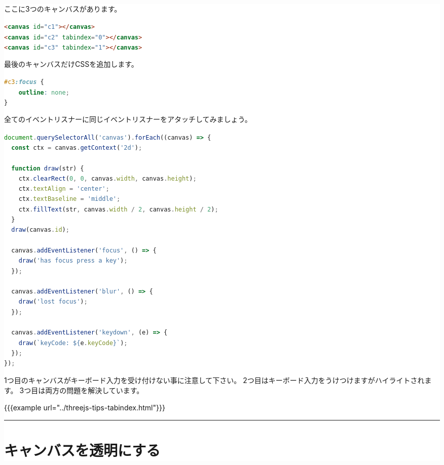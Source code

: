 ここに3つのキャンバスがあります。

```html
<canvas id="c1"></canvas>
<canvas id="c2" tabindex="0"></canvas>
<canvas id="c3" tabindex="1"></canvas>
```

最後のキャンバスだけCSSを追加します。

```css
#c3:focus {
    outline: none;
}
```

全てのイベントリスナーに同じイベントリスナーをアタッチしてみましょう。

```js
document.querySelectorAll('canvas').forEach((canvas) => {
  const ctx = canvas.getContext('2d');

  function draw(str) {
    ctx.clearRect(0, 0, canvas.width, canvas.height);
    ctx.textAlign = 'center';
    ctx.textBaseline = 'middle';
    ctx.fillText(str, canvas.width / 2, canvas.height / 2);
  }
  draw(canvas.id);

  canvas.addEventListener('focus', () => {
    draw('has focus press a key');
  });

  canvas.addEventListener('blur', () => {
    draw('lost focus');
  });

  canvas.addEventListener('keydown', (e) => {
    draw(`keyCode: ${e.keyCode}`);
  });
});
```

1つ目のキャンバスがキーボード入力を受け付けない事に注意して下さい。
2つ目はキーボード入力をうけつけますがハイライトされます。
3つ目は両方の問題を解決しています。

{{{example url="../threejs-tips-tabindex.html"}}}

---

<a id="transparent-canvas" data-toc="キャンバスを透明にする"></a>
 
# キャンバスを透明にする
